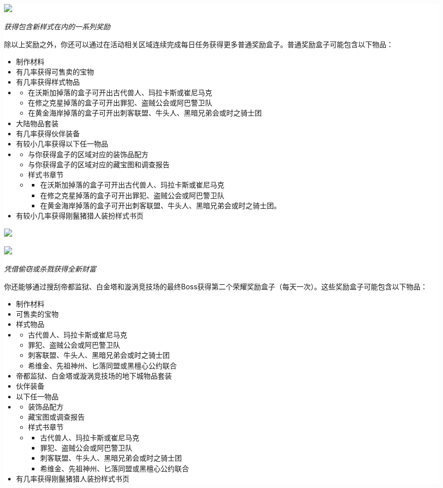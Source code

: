 ![](https://eso-cdn.denohub.com/ape/uploads/2024/01/8357e4d381fe5ae8af17ac6f505709f2.jpg)

<p class="text-gray-500 text-sm text-center"><i>获得包含新样式在内的一系列奖励</i></p>

除以上奖励之外，你还可以通过在活动相关区域连续完成每日任务获得更多普通奖励盒子。普通奖励盒子可能包含以下物品：

- 制作材料
- 有几率获得可售卖的宝物
- 有几率获得样式物品
-
  - 在沃斯加掉落的盒子可开出古代兽人、玛拉卡斯或崔尼马克
  - 在修之克星掉落的盒子可开出罪犯、盗贼公会或阿巴警卫队
  - 在黄金海岸掉落的盒子可开出刺客联盟、牛头人、黑暗兄弟会或时之骑士团
- 大陆物品套装
- 有几率获得伙伴装备
- 有较小几率获得以下任一物品
-
  - 与你获得盒子的区域对应的装饰品配方
  - 与你获得盒子的区域对应的藏宝图和调查报告
  - 样式书章节
  -
    - 在沃斯加掉落的盒子可开出古代兽人、玛拉卡斯或崔尼马克
    - 在修之克星掉落的盒子可开出罪犯、盗贼公会或阿巴警卫队
    - 在黄金海岸掉落的盒子可开出刺客联盟、牛头人、黑暗兄弟会或时之骑士团。
- 有较小几率获得刚鬣猪猎人装扮样式书页

![](https://eso-cdn.denohub.com/ape/uploads/2024/01/142ee222ee424efc254c420573591f11.jpg)

![](https://eso-cdn.denohub.com/ape/uploads/2024/01/f4cc5bf1893cc948603ccf44ce969d71.jpg)

<p class="text-gray-500 text-sm text-center"><i>凭借偷窃或杀戮获得全新财富</i></p>

你还能够通过搜刮帝都监狱、白金塔和漩涡竞技场的最终Boss获得第二个荣耀奖励盒子（每天一次）。这些奖励盒子可能包含以下物品：

- 制作材料
- 可售卖的宝物
- 样式物品
-
  - 古代兽人、玛拉卡斯或崔尼马克
  - 罪犯、盗贼公会或阿巴警卫队
  - 刺客联盟、牛头人、黑暗兄弟会或时之骑士团
  - 希维金、先祖神州、匕落同盟或黑檀心公约联合
- 帝都监狱、白金塔或漩涡竞技场的地下城物品套装
- 伙伴装备
- 以下任一物品
-
  - 装饰品配方
  - 藏宝图或调查报告
  - 样式书章节
  -
    - 古代兽人、玛拉卡斯或崔尼马克
    - 罪犯、盗贼公会或阿巴警卫队
    - 刺客联盟、牛头人、黑暗兄弟会或时之骑士团
    - 希维金、先祖神州、匕落同盟或黑檀心公约联合
- 有几率获得刚鬣猪猎人装扮样式书页
